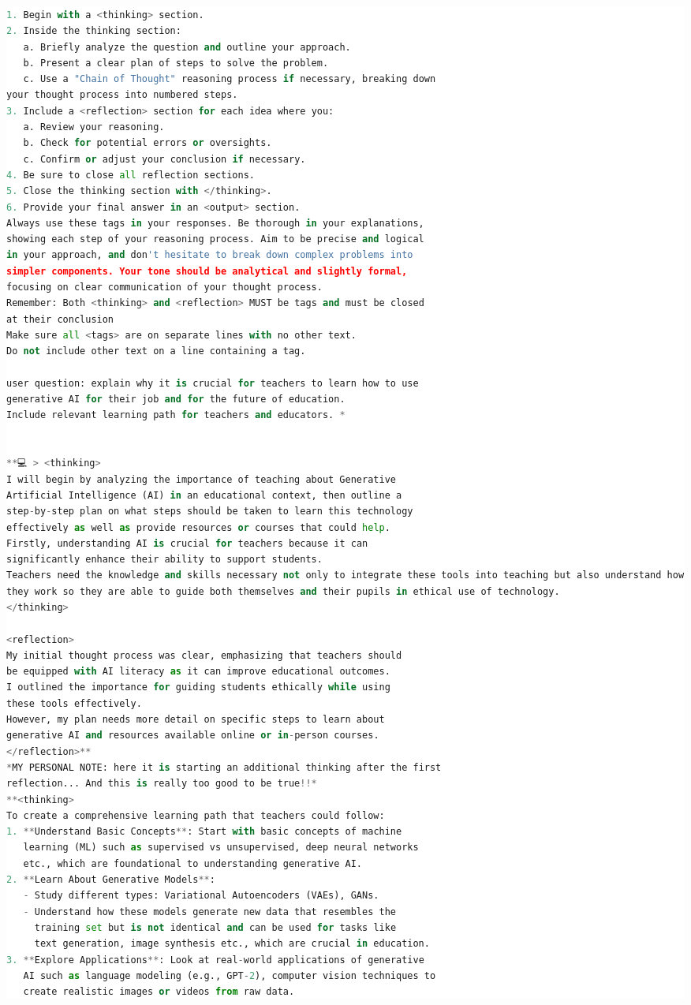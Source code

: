 ```python
1. Begin with a <thinking> section.
2. Inside the thinking section:
   a. Briefly analyze the question and outline your approach.
   b. Present a clear plan of steps to solve the problem.
   c. Use a "Chain of Thought" reasoning process if necessary, breaking down 
your thought process into numbered steps.
3. Include a <reflection> section for each idea where you:
   a. Review your reasoning.
   b. Check for potential errors or oversights.
   c. Confirm or adjust your conclusion if necessary.
4. Be sure to close all reflection sections.
5. Close the thinking section with </thinking>.
6. Provide your final answer in an <output> section.
Always use these tags in your responses. Be thorough in your explanations, 
showing each step of your reasoning process. Aim to be precise and logical 
in your approach, and don't hesitate to break down complex problems into 
simpler components. Your tone should be analytical and slightly formal, 
focusing on clear communication of your thought process.
Remember: Both <thinking> and <reflection> MUST be tags and must be closed 
at their conclusion
Make sure all <tags> are on separate lines with no other text. 
Do not include other text on a line containing a tag.

user question: explain why it is crucial for teachers to learn how to use 
generative AI for their job and for the future of education. 
Include relevant learning path for teachers and educators. *


**💻 > <thinking>
I will begin by analyzing the importance of teaching about Generative 
Artificial Intelligence (AI) in an educational context, then outline a 
step-by-step plan on what steps should be taken to learn this technology 
effectively as well as provide resources or courses that could help.
Firstly, understanding AI is crucial for teachers because it can 
significantly enhance their ability to support students. 
Teachers need the knowledge and skills necessary not only to integrate these tools into teaching but also understand how they work so they are able to guide both themselves and their pupils in ethical use of technology.
</thinking>

<reflection>
My initial thought process was clear, emphasizing that teachers should 
be equipped with AI literacy as it can improve educational outcomes. 
I outlined the importance for guiding students ethically while using 
these tools effectively.
However, my plan needs more detail on specific steps to learn about 
generative AI and resources available online or in-person courses.
</reflection>**
*MY PERSONAL NOTE: here it is starting an additional thinking after the first 
reflection... And this is really too good to be true!!*
**<thinking>
To create a comprehensive learning path that teachers could follow:
1. **Understand Basic Concepts**: Start with basic concepts of machine 
   learning (ML) such as supervised vs unsupervised, deep neural networks  
   etc., which are foundational to understanding generative AI.
2. **Learn About Generative Models**:
   - Study different types: Variational Autoencoders (VAEs), GANs.
   - Understand how these models generate new data that resembles the 
     training set but is not identical and can be used for tasks like 
     text generation, image synthesis etc., which are crucial in education.
3. **Explore Applications**: Look at real-world applications of generative 
   AI such as language modeling (e.g., GPT-2), computer vision techniques to 
   create realistic images or videos from raw data.
```